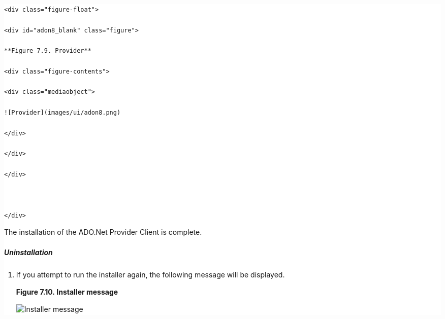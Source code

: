     <div class="figure-float">

    <div id="adon8_blank" class="figure">

    **Figure 7.9. Provider**

    <div class="figure-contents">

    <div class="mediaobject">

    ![Provider](images/ui/adon8.png)

    </div>

    </div>

    </div>

      

    </div>

</div>

The installation of the ADO.Net Provider Client is complete.

<div id="virtclientrefinstallandconfigonwinuninst" class="section">

<div class="titlepage">

<div>

<div>

##### Uninstallation

</div>

</div>

</div>

<div class="orderedlist">

1.  If you attempt to run the installer again, the following message
    will be displayed.

    <div class="figure-float">

    <div id="adon9" class="figure">

    **Figure 7.10. Installer message**

    <div class="figure-contents">

    <div class="mediaobject">

    ![Installer message](images/ui/adon9.png)

    </div>

    </div>

    </div>
